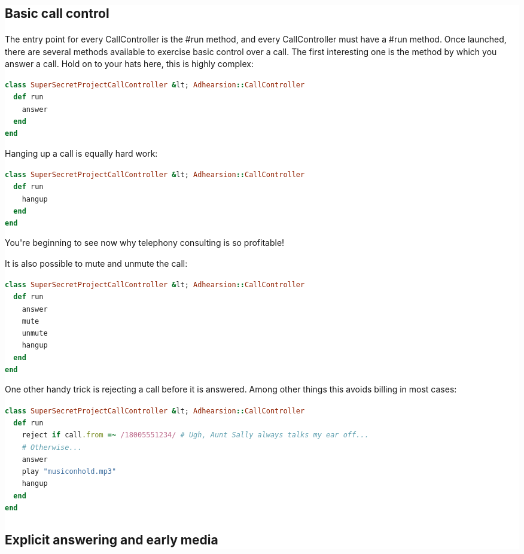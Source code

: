 ## Basic call control

The entry point for every CallController is the #run method, and every CallController must have a #run method.  Once launched, there are several methods available to exercise basic control over a call. The first interesting one is the method by which you answer a call. Hold on to your hats here, this is highly complex:

```ruby
class SuperSecretProjectCallController &lt; Adhearsion::CallController
  def run
    answer
  end
end
```

Hanging up a call is equally hard work:

```ruby
class SuperSecretProjectCallController &lt; Adhearsion::CallController
  def run
    hangup
  end
end
```

You're beginning to see now why telephony consulting is so profitable!

It is also possible to mute and unmute the call:

```ruby
class SuperSecretProjectCallController &lt; Adhearsion::CallController
  def run
    answer
    mute
    unmute
    hangup
  end
end
```

One other handy trick is rejecting a call before it is answered.  Among other things this avoids billing in most cases:

```ruby
class SuperSecretProjectCallController &lt; Adhearsion::CallController
  def run
    reject if call.from =~ /18005551234/ # Ugh, Aunt Sally always talks my ear off...
    # Otherwise...
    answer
    play "musiconhold.mp3"
    hangup
  end
end
```

## Explicit answering and early media
